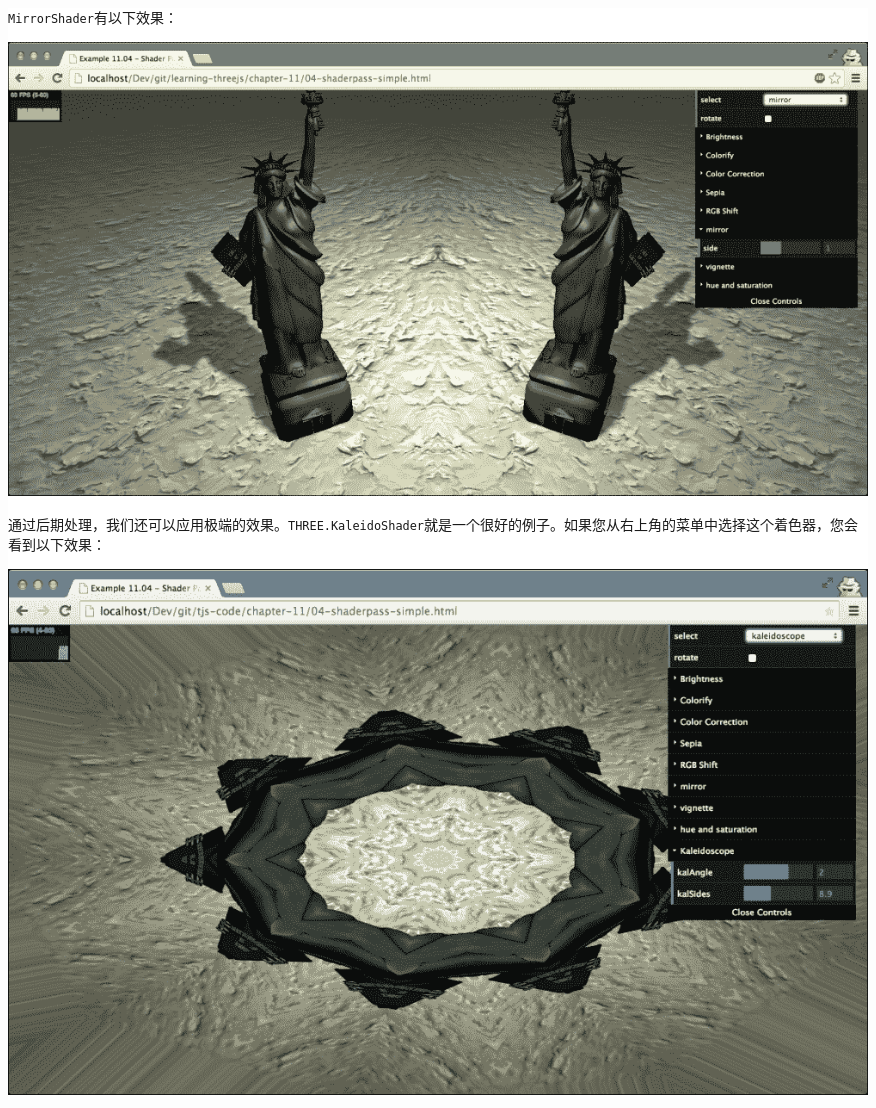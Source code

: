 `MirrorShader`有以下效果：

![简单着色器](img/2215OS_11_10.jpg)

通过后期处理，我们还可以应用极端的效果。`THREE.KaleidoShader`就是一个很好的例子。如果您从右上角的菜单中选择这个着色器，您会看到以下效果：

![简单着色器](img/2215OS_11_11.jpg)
